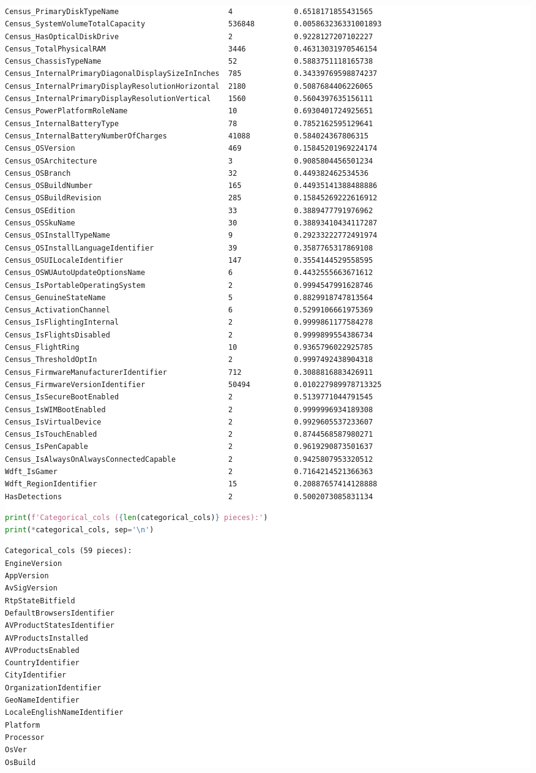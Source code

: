     Census_PrimaryDiskTypeName                         4              0.6518171855431565    
    Census_SystemVolumeTotalCapacity                   536848         0.005863236331001893  
    Census_HasOpticalDiskDrive                         2              0.9228127207102227    
    Census_TotalPhysicalRAM                            3446           0.46313031970546154   
    Census_ChassisTypeName                             52             0.5883751118165738    
    Census_InternalPrimaryDiagonalDisplaySizeInInches  785            0.34339769598874237   
    Census_InternalPrimaryDisplayResolutionHorizontal  2180           0.5087684406226065    
    Census_InternalPrimaryDisplayResolutionVertical    1560           0.5604397635156111    
    Census_PowerPlatformRoleName                       10             0.6930401724925651    
    Census_InternalBatteryType                         78             0.7852162595129641    
    Census_InternalBatteryNumberOfCharges              41088          0.584024367806315     
    Census_OSVersion                                   469            0.15845201969224174   
    Census_OSArchitecture                              3              0.9085804456501234    
    Census_OSBranch                                    32             0.449382462534536     
    Census_OSBuildNumber                               165            0.44935141388488886   
    Census_OSBuildRevision                             285            0.15845269222616912   
    Census_OSEdition                                   33             0.3889477791976962    
    Census_OSSkuName                                   30             0.38893410434117287   
    Census_OSInstallTypeName                           9              0.29233222772491974   
    Census_OSInstallLanguageIdentifier                 39             0.3587765317869108    
    Census_OSUILocaleIdentifier                        147            0.3554144529558595    
    Census_OSWUAutoUpdateOptionsName                   6              0.4432555663671612    
    Census_IsPortableOperatingSystem                   2              0.9994547991628746    
    Census_GenuineStateName                            5              0.8829918747813564    
    Census_ActivationChannel                           6              0.5299106661975369    
    Census_IsFlightingInternal                         2              0.9999861177584278    
    Census_IsFlightsDisabled                           2              0.9999899554386734    
    Census_FlightRing                                  10             0.9365796022925785    
    Census_ThresholdOptIn                              2              0.9997492438904318    
    Census_FirmwareManufacturerIdentifier              712            0.3088816883426911    
    Census_FirmwareVersionIdentifier                   50494          0.010227989978713325  
    Census_IsSecureBootEnabled                         2              0.5139771044791545    
    Census_IsWIMBootEnabled                            2              0.9999996934189308    
    Census_IsVirtualDevice                             2              0.9929605537233607    
    Census_IsTouchEnabled                              2              0.8744568587980271    
    Census_IsPenCapable                                2              0.9619290873501637    
    Census_IsAlwaysOnAlwaysConnectedCapable            2              0.9425807953320512    
    Wdft_IsGamer                                       2              0.7164214521366363    
    Wdft_RegionIdentifier                              15             0.20887657414128888   
    HasDetections                                      2              0.5002073085831134    
    


```python
print(f'Categorical_cols ({len(categorical_cols)} pieces):')
print(*categorical_cols, sep='\n')
```

    Categorical_cols (59 pieces):
    EngineVersion
    AppVersion
    AvSigVersion
    RtpStateBitfield
    DefaultBrowsersIdentifier
    AVProductStatesIdentifier
    AVProductsInstalled
    AVProductsEnabled
    CountryIdentifier
    CityIdentifier
    OrganizationIdentifier
    GeoNameIdentifier
    LocaleEnglishNameIdentifier
    Platform
    Processor
    OsVer
    OsBuild